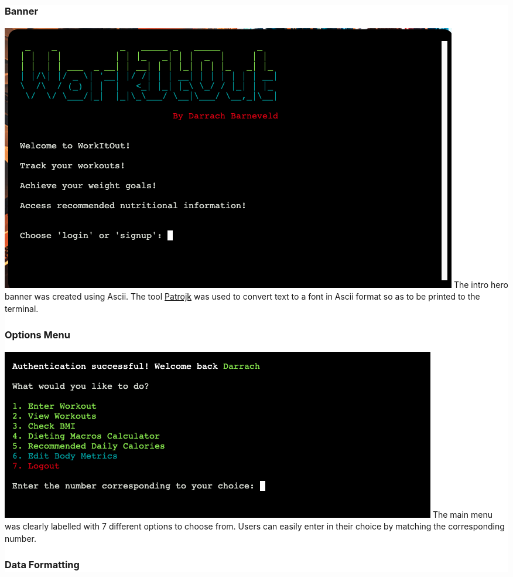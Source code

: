
### Banner

![Intro Banner](documentation/images/ascii-banner.png)
The intro hero banner was created using Ascii. The tool [Patrojk](https://patorjk.com/software/taag/#p=display&f=Graffiti&t=Type%20Something%20) was used to convert text to a font in Ascii format so as to be printed to the terminal.

### Options Menu
![Options Menu](documentation/images/options-menu.png)
The main menu was clearly labelled with 7 different options to choose from. Users can easily enter in their choice by matching the corresponding number.

### Data Formatting
